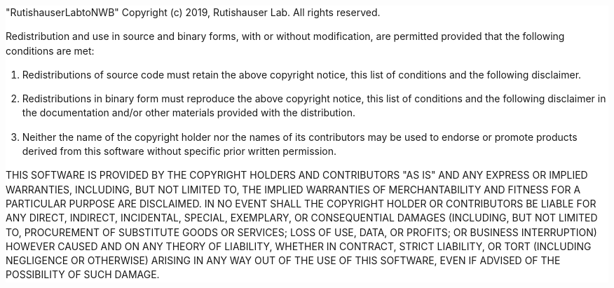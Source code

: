 "RutishauserLabtoNWB" Copyright (c) 2019, Rutishauser Lab. All rights reserved.

Redistribution and use in source and binary forms, with or without modification, are permitted provided that the following conditions are met:

1. Redistributions of source code must retain the above copyright notice, this list of conditions and the following disclaimer.

2. Redistributions in binary form must reproduce the above copyright notice, this list of conditions and the following disclaimer in the documentation and/or other materials provided with the distribution.

3. Neither the name of the copyright holder nor the names of its contributors may be used to endorse or promote products derived from this software without specific prior written permission.

THIS SOFTWARE IS PROVIDED BY THE COPYRIGHT HOLDERS AND CONTRIBUTORS "AS IS" AND ANY EXPRESS OR IMPLIED WARRANTIES, INCLUDING, BUT NOT LIMITED TO, THE IMPLIED WARRANTIES OF MERCHANTABILITY AND FITNESS FOR A PARTICULAR PURPOSE ARE DISCLAIMED. IN NO EVENT SHALL THE COPYRIGHT HOLDER OR CONTRIBUTORS BE LIABLE FOR ANY DIRECT, INDIRECT, INCIDENTAL, SPECIAL, EXEMPLARY, OR CONSEQUENTIAL DAMAGES (INCLUDING, BUT NOT LIMITED TO, PROCUREMENT OF SUBSTITUTE GOODS OR SERVICES; LOSS OF USE, DATA, OR PROFITS; OR BUSINESS INTERRUPTION) HOWEVER CAUSED AND ON ANY THEORY OF LIABILITY, WHETHER IN CONTRACT, STRICT LIABILITY, OR TORT (INCLUDING NEGLIGENCE OR OTHERWISE) ARISING IN ANY WAY OUT OF THE USE OF THIS SOFTWARE, EVEN IF ADVISED OF THE POSSIBILITY OF SUCH DAMAGE.
